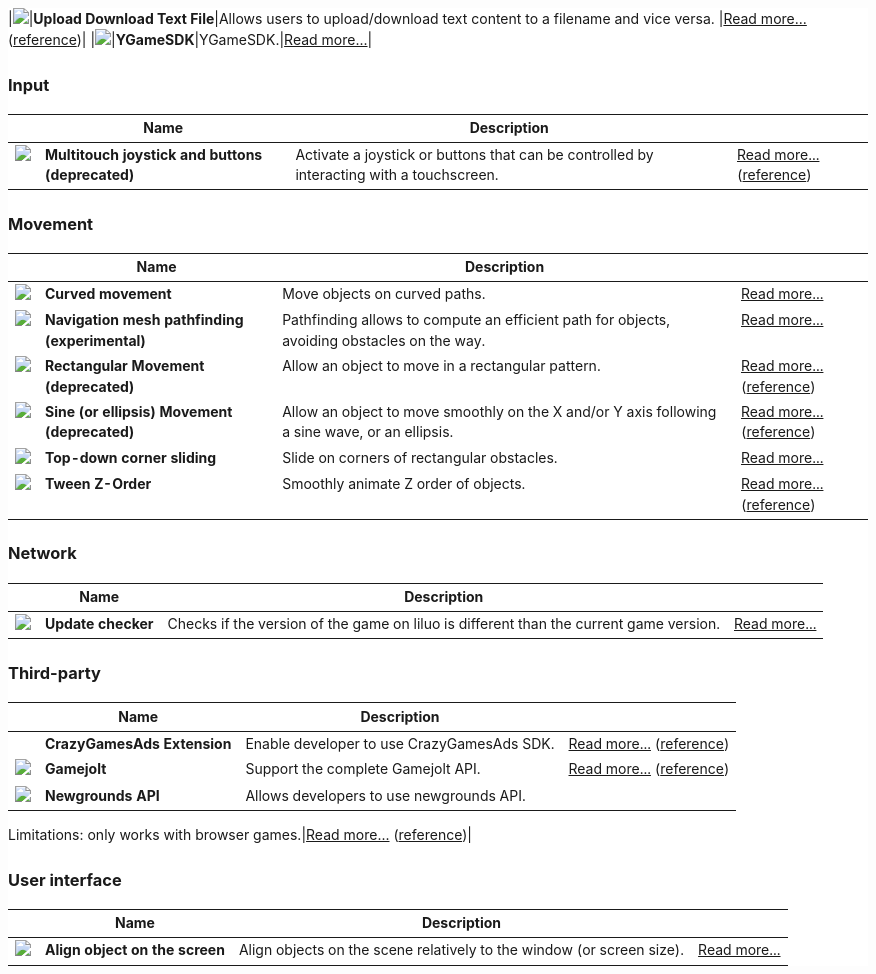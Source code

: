 |<img src="https://asset-resources.gdevelop.io/public-resources/Icons/16a8e2514d1c9a57f65f506bb7a420bf63e53dc56c58dfceff63178893031c69_upload.svg" class="extension-icon"></img>|**Upload Download Text File**|Allows users to upload/download text content to a filename and vice versa. |[Read more...](https://developer.mozilla.org/en-US/docs/Web/API/File_API/Using_files_from_web_applications) ([reference](https://wiki.gdevelop.io/gdevelop5/extensions/upload-download-text-file))|
|<img src="https://resources.gdevelop-app.com/assets/Icons/numeric-3-circle.svg" class="extension-icon"></img>|**YGameSDK**|YGameSDK.|[Read more...](https://wiki.gdevelop.io/gdevelop5/extensions/ygame-sdk)|

### Input

||Name|Description||
|---|---|---|---|
|<img src="https://resources.gdevelop-app.com/assets/Icons/Line Hero Pack/Master/SVG/Videogames/Videogames_controller_joystick_arrows_direction.svg" class="extension-icon"></img>|**Multitouch joystick and buttons (deprecated)**|Activate a joystick or buttons that can be controlled by interacting with a touchscreen.|[Read more...](https://wiki.gdevelop.io/gdevelop5/extensions/multitouch-joystick/setup) ([reference](https://wiki.gdevelop.io/gdevelop5/extensions/multitouch-joystick))|

### Movement

||Name|Description||
|---|---|---|---|
|<img src="https://resources.gdevelop-app.com/assets/Icons/Line Hero Pack/Master/SVG/Graphic Design/Graphic Design_bezier_curve.svg" class="extension-icon"></img>|**Curved movement**|Move objects on curved paths.|[Read more...](https://wiki.gdevelop.io/gdevelop5/extensions/curved-movement)|
|<img src="https://resources.gdevelop-app.com/assets/Icons/Line Hero Pack/Master/SVG/Maps and Navigation/Maps and Navigation_map_find_search.svg" class="extension-icon"></img>|**Navigation mesh pathfinding (experimental)**|Pathfinding allows to compute an efficient path for objects, avoiding obstacles on the way.|[Read more...](https://wiki.gdevelop.io/gdevelop5/extensions/nav-mesh-pathfinding)|
|<img src="https://resources.gdevelop-app.com/assets/Icons/shape-rectangle-plus.svg" class="extension-icon"></img>|**Rectangular Movement (deprecated)**|Allow an object to move in a rectangular pattern.|[Read more...](https://victrisgames.itch.io/extension-rectangular-movement) ([reference](https://wiki.gdevelop.io/gdevelop5/extensions/rectangular-movement))|
|<img src="https://resources.gdevelop-app.com/assets/Icons/sine-wave.svg" class="extension-icon"></img>|**Sine (or ellipsis) Movement (deprecated)**|Allow an object to move smoothly on the X and/or Y axis following a sine wave, or an ellipsis.|[Read more...](https://victrisgames.itch.io/extension-sinemovement-and-deptheffect) ([reference](https://wiki.gdevelop.io/gdevelop5/extensions/sine-movement))|
|<img src="https://asset-resources.gdevelop.io/public-resources/Icons/f1e89ff4f907ed2245e2d4ad2d5f52f9e1bb6d0127aa370d44cc77462e5be8e3_subdirectory-arrow-right.svg" class="extension-icon"></img>|**Top-down corner sliding**|Slide on corners of rectangular obstacles.|[Read more...](https://wiki.gdevelop.io/gdevelop5/extensions/top-down-corner-sliding)|
|<img src="https://asset-resources.gdevelop.io/public-resources/Icons/aa16433aab812cfb1e558bb1a8ccca399b07a10ea097f3ac81095141fe3f56a7_layers-triple.svg" class="extension-icon"></img>|**Tween Z-Order**|Smoothly animate Z order of objects.|[Read more...](https://github.com/PANDAKO-GitHub/TweenZOrderExtension) ([reference](https://wiki.gdevelop.io/gdevelop5/extensions/tween-zorder))|

### Network

||Name|Description||
|---|---|---|---|
|<img src="https://resources.gdevelop-app.com/assets/Icons/update.svg" class="extension-icon"></img>|**Update checker**|Checks if the version of the game on liluo is different than the current game version.|[Read more...](https://wiki.gdevelop.io/gdevelop5/extensions/update-checker)|

### Third-party

||Name|Description||
|---|---|---|---|
|<img src="" class="extension-icon"></img>|**CrazyGamesAds Extension**|Enable developer to use CrazyGamesAds SDK.|[Read more...](https://docs.crazygames.com/sdk/html5/) ([reference](https://wiki.gdevelop.io/gdevelop5/extensions/crazy-games-ad-api))|
|<img src="https://asset-resources.gdevelop.io/public-resources/Icons/Glyphster Pack/Master/SVG/Graphic Design/7e88b8d233e2643ac7abf20c1c7373e93ab9d8b42236b431709fa910883c818a_Graphic Design_flash_light_on_bolt_lightning.svg" class="extension-icon"></img>|**Gamejolt**|Support the complete Gamejolt API.|[Read more...](https://gamejolt.com/game-api/doc) ([reference](https://wiki.gdevelop.io/gdevelop5/extensions/gamejolt-api))|
|<img src="https://resources.gdevelop-app.com/assets/Icons/api.svg" class="extension-icon"></img>|**Newgrounds API**|Allows developers to use newgrounds API.

Limitations: only works with browser games.|[Read more...](https://bitbucket.org/newgrounds/newgrounds.io-for-javascript-html5/src/master/) ([reference](https://wiki.gdevelop.io/gdevelop5/extensions/newgrounds-api))|

### User interface

||Name|Description||
|---|---|---|---|
|<img src="https://resources.gdevelop-app.com/assets/Icons/format-vertical-align-center.svg" class="extension-icon"></img>|**Align object on the screen**|Align objects on the scene relatively to the window (or screen size).|[Read more...](https://wiki.gdevelop.io/gdevelop5/extensions/align-object)|
